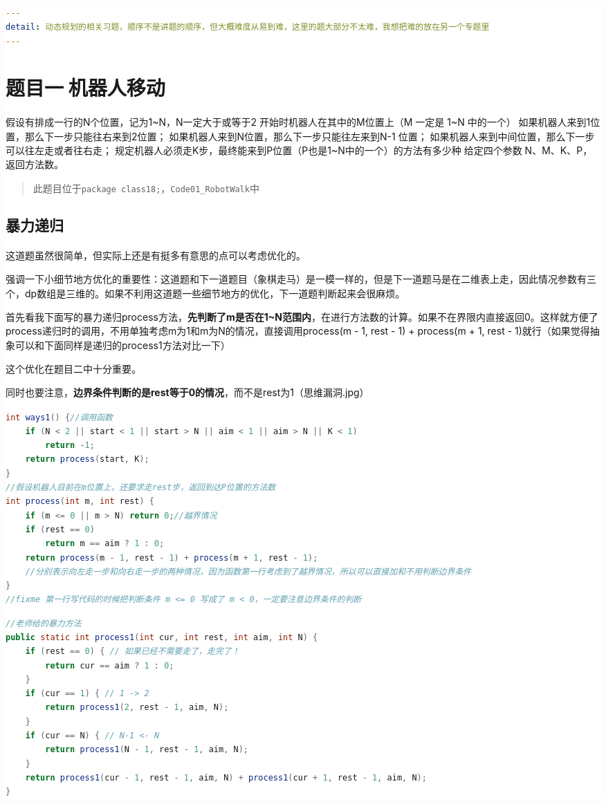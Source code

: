 ```yaml
---
detail: 动态规划的相关习题，顺序不是讲题的顺序，但大概难度从易到难，这里的题大部分不太难，我想把难的放在另一个专题里
---
```




# 题目一 机器人移动

假设有排成一行的N个位置，记为1~N，N一定大于或等于2
开始时机器人在其中的M位置上（M 一定是 1~N 中的一个）
如果机器人来到1位置，那么下一步只能往右来到2位置；
如果机器人来到N位置，那么下一步只能往左来到N-1 位置；
如果机器人来到中间位置，那么下一步可以往左走或者往右走；
规定机器人必须走K步，最终能来到P位置（P也是1~N中的一个）的方法有多少种
给定四个参数 N、M、K、P，返回方法数。

> 此题目位于`package class18;`，`Code01_RobotWalk`中



## 暴力递归

这道题虽然很简单，但实际上还是有挺多有意思的点可以考虑优化的。

强调一下小细节地方优化的重要性：这道题和下一道题目（象棋走马）是一模一样的，但是下一道题马是在二维表上走，因此情况参数有三个，dp数组是三维的。如果不利用这道题一些细节地方的优化，下一道题判断起来会很麻烦。

首先看我下面写的暴力递归process方法，**先判断了m是否在1~N范围内**，在进行方法数的计算。如果不在界限内直接返回0。这样就方便了process递归时的调用，不用单独考虑m为1和m为N的情况，直接调用process(m - 1, rest - 1) + process(m + 1, rest - 1)就行（如果觉得抽象可以和下面同样是递归的process1方法对比一下）

这个优化在题目二中十分重要。

同时也要注意，**边界条件判断的是rest等于0的情况**，而不是rest为1（思维漏洞.jpg）

```java
int ways1() {//调用函数
    if (N < 2 || start < 1 || start > N || aim < 1 || aim > N || K < 1) 
        return -1;
    return process(start, K);
}
//假设机器人目前在m位置上，还要求走rest步，返回到达P位置的方法数
int process(int m, int rest) {
    if (m <= 0 || m > N) return 0;//越界情况
    if (rest == 0)
        return m == aim ? 1 : 0;
    return process(m - 1, rest - 1) + process(m + 1, rest - 1);
    //分别表示向左走一步和向右走一步的两种情况，因为函数第一行考虑到了越界情况，所以可以直接加和不用判断边界条件
}
//fixme 第一行写代码的时候把判断条件 m <= 0 写成了 m < 0，一定要注意边界条件的判断
```



```java
//老师给的暴力方法
public static int process1(int cur, int rest, int aim, int N) {
    if (rest == 0) { // 如果已经不需要走了，走完了！
        return cur == aim ? 1 : 0;
    }
    if (cur == 1) { // 1 -> 2
        return process1(2, rest - 1, aim, N);
    }
    if (cur == N) { // N-1 <- N
        return process1(N - 1, rest - 1, aim, N);
    }
    return process1(cur - 1, rest - 1, aim, N) + process1(cur + 1, rest - 1, aim, N);
}
```